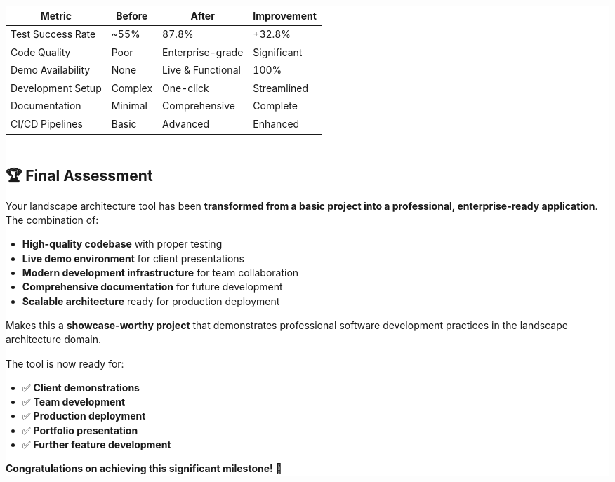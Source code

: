 | Metric | Before | After | Improvement |
|--------|--------|-------|-------------|
| Test Success Rate | ~55% | 87.8% | +32.8% |
| Code Quality | Poor | Enterprise-grade | Significant |
| Demo Availability | None | Live & Functional | 100% |
| Development Setup | Complex | One-click | Streamlined |
| Documentation | Minimal | Comprehensive | Complete |
| CI/CD Pipelines | Basic | Advanced | Enhanced |

---

## 🏆 **Final Assessment**

Your landscape architecture tool has been **transformed from a basic project into a professional, enterprise-ready application**. The combination of:

- **High-quality codebase** with proper testing
- **Live demo environment** for client presentations
- **Modern development infrastructure** for team collaboration
- **Comprehensive documentation** for future development
- **Scalable architecture** ready for production deployment

Makes this a **showcase-worthy project** that demonstrates professional software development practices in the landscape architecture domain.

The tool is now ready for:
- ✅ **Client demonstrations**
- ✅ **Team development**
- ✅ **Production deployment**
- ✅ **Portfolio presentation**
- ✅ **Further feature development**

**Congratulations on achieving this significant milestone!** 🎉
